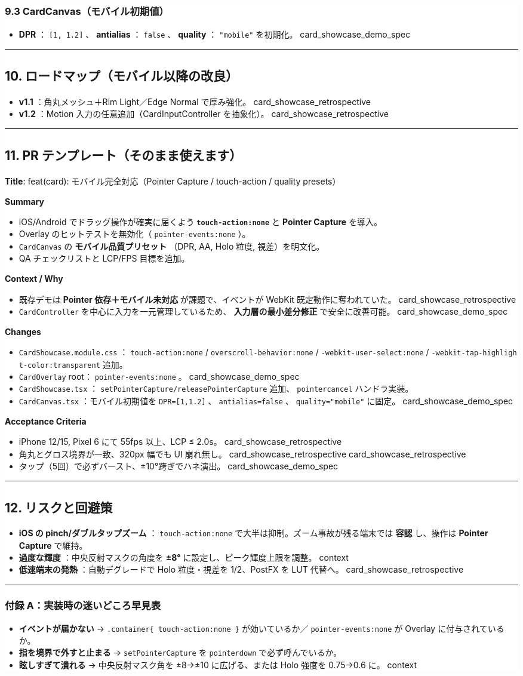 ### 9.3 CardCanvas（モバイル初期値）

- **DPR** ： `[1, 1.2]` 、 **antialias** ： `false` 、 **quality** ： `"mobile"` を初期化。 card\_showcase\_demo\_spec

---

## 10\. ロードマップ（モバイル以降の改良）

- **v1.1** ：角丸メッシュ＋Rim Light／Edge Normal で厚み強化。 card\_showcase\_retrospective
- **v1.2** ：Motion 入力の任意追加（CardInputController を抽象化）。 card\_showcase\_retrospective

---

## 11\. PR テンプレート（そのまま使えます）

**Title**: feat(card): モバイル完全対応（Pointer Capture / touch-action / quality presets）

**Summary**

- iOS/Android でドラッグ操作が確実に届くよう **`touch-action:none`** と **Pointer Capture** を導入。
- Overlay のヒットテストを無効化（ `pointer-events:none` ）。
- `CardCanvas` の **モバイル品質プリセット** （DPR, AA, Holo 粒度, 視差）を明文化。
- QA チェックリストと LCP/FPS 目標を追加。

**Context / Why**

- 既存デモは **Pointer 依存＋モバイル未対応** が課題で、イベントが WebKit 既定動作に奪われていた。 card\_showcase\_retrospective
- `CardController` を中心に入力を一元管理しているため、 **入力層の最小差分修正** で安全に改善可能。 card\_showcase\_demo\_spec

**Changes**

- `CardShowcase.module.css` ： `touch-action:none` / `overscroll-behavior:none` / `-webkit-user-select:none` / `-webkit-tap-highlight-color:transparent` 追加。
- `CardOverlay` root： `pointer-events:none` 。 card\_showcase\_demo\_spec
- `CardShowcase.tsx` ： `setPointerCapture/releasePointerCapture` 追加、 `pointercancel` ハンドラ実装。
- `CardCanvas.tsx` ：モバイル初期値を `DPR=[1,1.2]` 、 `antialias=false` 、 `quality="mobile"` に固定。 card\_showcase\_demo\_spec

**Acceptance Criteria**

- iPhone 12/15, Pixel 6 にて 55fps 以上、LCP ≤ 2.0s。 card\_showcase\_retrospective
- 角丸とグロス境界が一致、320px 幅でも UI 崩れ無し。 card\_showcase\_retrospective card\_showcase\_retrospective
- タップ（5回）で必ずバースト、±10°跨ぎでハネ演出。 card\_showcase\_demo\_spec

---

## 12\. リスクと回避策

- **iOS の pinch/ダブルタップズーム** ： `touch-action:none` で大半は抑制。ズーム事故が残る端末では **容認** し、操作は **Pointer Capture** で維持。
- **過度な輝度** ：中央反射マスクの角度を **±8°** に設定し、ピーク輝度上限を調整。 context
- **低速端末の発熱** ：自動デグレードで Holo 粒度・視差を 1/2、PostFX を LUT 代替へ。 card\_showcase\_retrospective

---

### 付録 A：実装時の迷いどころ早見表

- **イベントが届かない** → `.container{ touch-action:none }` が効いているか／ `pointer-events:none` が Overlay に付与されているか。
- **指を境界で外すと止まる** → `setPointerCapture` を `pointerdown` で必ず呼んでいるか。
- **眩しすぎて潰れる** → 中央反射マスク角を ±8→±10 に広げる、または Holo 強度を 0.75→0.6 に。 context